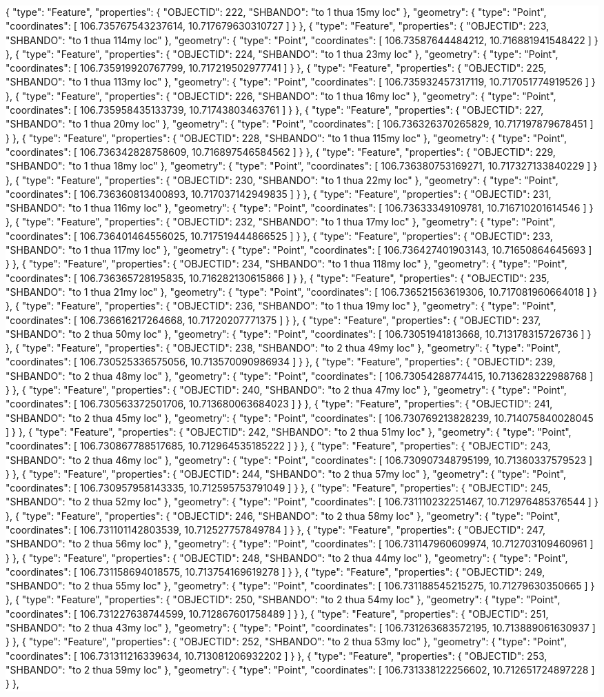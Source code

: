 { "type": "Feature", "properties": { "OBJECTID": 222, "SHBANDO": "to 1 thua 15my loc" }, "geometry": { "type": "Point", "coordinates": [ 106.735767543237614, 10.717679630310727 ] } },
{ "type": "Feature", "properties": { "OBJECTID": 223, "SHBANDO": "to 1 thua 114my loc" }, "geometry": { "type": "Point", "coordinates": [ 106.73587644484212, 10.716881941548422 ] } },
{ "type": "Feature", "properties": { "OBJECTID": 224, "SHBANDO": "to 1 thua 23my loc" }, "geometry": { "type": "Point", "coordinates": [ 106.735919920767799, 10.717219502977741 ] } },
{ "type": "Feature", "properties": { "OBJECTID": 225, "SHBANDO": "to 1 thua 113my loc" }, "geometry": { "type": "Point", "coordinates": [ 106.735932457317119, 10.717051774919526 ] } },
{ "type": "Feature", "properties": { "OBJECTID": 226, "SHBANDO": "to 1 thua 16my loc" }, "geometry": { "type": "Point", "coordinates": [ 106.735958435133739, 10.71743803463761 ] } },
{ "type": "Feature", "properties": { "OBJECTID": 227, "SHBANDO": "to 1 thua 20my loc" }, "geometry": { "type": "Point", "coordinates": [ 106.736326370265829, 10.717197879678451 ] } },
{ "type": "Feature", "properties": { "OBJECTID": 228, "SHBANDO": "to 1 thua 115my loc" }, "geometry": { "type": "Point", "coordinates": [ 106.736342828758609, 10.716897546584562 ] } },
{ "type": "Feature", "properties": { "OBJECTID": 229, "SHBANDO": "to 1 thua 18my loc" }, "geometry": { "type": "Point", "coordinates": [ 106.736380753169271, 10.717327133840229 ] } },
{ "type": "Feature", "properties": { "OBJECTID": 230, "SHBANDO": "to 1 thua 22my loc" }, "geometry": { "type": "Point", "coordinates": [ 106.736360813400893, 10.717037142949835 ] } },
{ "type": "Feature", "properties": { "OBJECTID": 231, "SHBANDO": "to 1 thua 116my loc" }, "geometry": { "type": "Point", "coordinates": [ 106.73633349109781, 10.716710201614546 ] } },
{ "type": "Feature", "properties": { "OBJECTID": 232, "SHBANDO": "to 1 thua 17my loc" }, "geometry": { "type": "Point", "coordinates": [ 106.736401464556025, 10.717519444866525 ] } },
{ "type": "Feature", "properties": { "OBJECTID": 233, "SHBANDO": "to 1 thua 117my loc" }, "geometry": { "type": "Point", "coordinates": [ 106.736427401903143, 10.71650864645693 ] } },
{ "type": "Feature", "properties": { "OBJECTID": 234, "SHBANDO": "to 1 thua 118my loc" }, "geometry": { "type": "Point", "coordinates": [ 106.736365728195835, 10.716282130615866 ] } },
{ "type": "Feature", "properties": { "OBJECTID": 235, "SHBANDO": "to 1 thua 21my loc" }, "geometry": { "type": "Point", "coordinates": [ 106.736521563619306, 10.717081960664018 ] } },
{ "type": "Feature", "properties": { "OBJECTID": 236, "SHBANDO": "to 1 thua 19my loc" }, "geometry": { "type": "Point", "coordinates": [ 106.736616217264668, 10.71720207771375 ] } },
{ "type": "Feature", "properties": { "OBJECTID": 237, "SHBANDO": "to 2 thua 50my loc" }, "geometry": { "type": "Point", "coordinates": [ 106.73051941813668, 10.713178315726736 ] } },
{ "type": "Feature", "properties": { "OBJECTID": 238, "SHBANDO": "to 2 thua 49my loc" }, "geometry": { "type": "Point", "coordinates": [ 106.730525336575056, 10.713570090986934 ] } },
{ "type": "Feature", "properties": { "OBJECTID": 239, "SHBANDO": "to 2 thua 48my loc" }, "geometry": { "type": "Point", "coordinates": [ 106.73054288774415, 10.713628322988768 ] } },
{ "type": "Feature", "properties": { "OBJECTID": 240, "SHBANDO": "to 2 thua 47my loc" }, "geometry": { "type": "Point", "coordinates": [ 106.730563372501706, 10.713680063684023 ] } },
{ "type": "Feature", "properties": { "OBJECTID": 241, "SHBANDO": "to 2 thua 45my loc" }, "geometry": { "type": "Point", "coordinates": [ 106.730769213828239, 10.714075840028045 ] } },
{ "type": "Feature", "properties": { "OBJECTID": 242, "SHBANDO": "to 2 thua 51my loc" }, "geometry": { "type": "Point", "coordinates": [ 106.730867788517685, 10.712964535185222 ] } },
{ "type": "Feature", "properties": { "OBJECTID": 243, "SHBANDO": "to 2 thua 46my loc" }, "geometry": { "type": "Point", "coordinates": [ 106.730907348795199, 10.71360337579523 ] } },
{ "type": "Feature", "properties": { "OBJECTID": 244, "SHBANDO": "to 2 thua 57my loc" }, "geometry": { "type": "Point", "coordinates": [ 106.730957958143335, 10.712595753791049 ] } },
{ "type": "Feature", "properties": { "OBJECTID": 245, "SHBANDO": "to 2 thua 52my loc" }, "geometry": { "type": "Point", "coordinates": [ 106.731110232251467, 10.712976485376544 ] } },
{ "type": "Feature", "properties": { "OBJECTID": 246, "SHBANDO": "to 2 thua 58my loc" }, "geometry": { "type": "Point", "coordinates": [ 106.731101142803539, 10.712527757849784 ] } },
{ "type": "Feature", "properties": { "OBJECTID": 247, "SHBANDO": "to 2 thua 56my loc" }, "geometry": { "type": "Point", "coordinates": [ 106.731147960609974, 10.712703109460961 ] } },
{ "type": "Feature", "properties": { "OBJECTID": 248, "SHBANDO": "to 2 thua 44my loc" }, "geometry": { "type": "Point", "coordinates": [ 106.731158694018575, 10.713754169619278 ] } },
{ "type": "Feature", "properties": { "OBJECTID": 249, "SHBANDO": "to 2 thua 55my loc" }, "geometry": { "type": "Point", "coordinates": [ 106.731188545215275, 10.71279630350665 ] } },
{ "type": "Feature", "properties": { "OBJECTID": 250, "SHBANDO": "to 2 thua 54my loc" }, "geometry": { "type": "Point", "coordinates": [ 106.731227638744599, 10.712867601758489 ] } },
{ "type": "Feature", "properties": { "OBJECTID": 251, "SHBANDO": "to 2 thua 43my loc" }, "geometry": { "type": "Point", "coordinates": [ 106.731263683572195, 10.713889061630937 ] } },
{ "type": "Feature", "properties": { "OBJECTID": 252, "SHBANDO": "to 2 thua 53my loc" }, "geometry": { "type": "Point", "coordinates": [ 106.731311216339634, 10.713081206932202 ] } },
{ "type": "Feature", "properties": { "OBJECTID": 253, "SHBANDO": "to 2 thua 59my loc" }, "geometry": { "type": "Point", "coordinates": [ 106.731338122256602, 10.712651724897228 ] } },